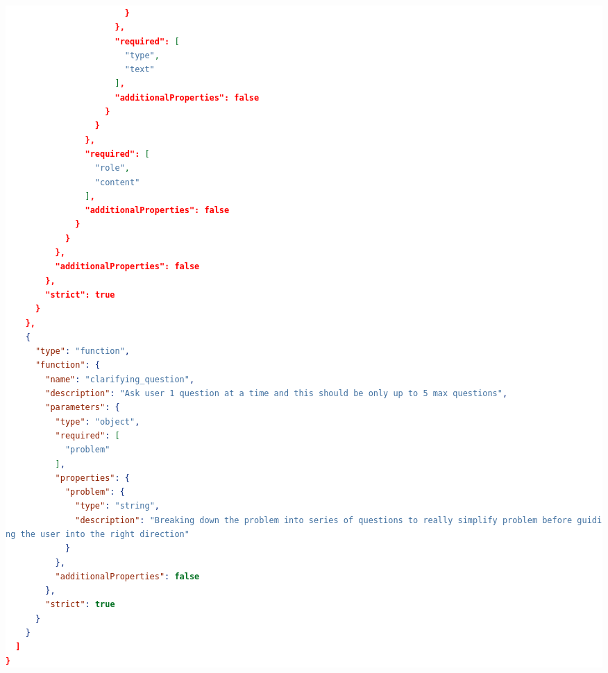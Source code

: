 ```json
                        }
                      },
                      "required": [
                        "type",
                        "text"
                      ],
                      "additionalProperties": false
                    }
                  }
                },
                "required": [
                  "role",
                  "content"
                ],
                "additionalProperties": false
              }
            }
          },
          "additionalProperties": false
        },
        "strict": true
      }
    },
    {
      "type": "function",
      "function": {
        "name": "clarifying_question",
        "description": "Ask user 1 question at a time and this should be only up to 5 max questions",
        "parameters": {
          "type": "object",
          "required": [
            "problem"
          ],
          "properties": {
            "problem": {
              "type": "string",
              "description": "Breaking down the problem into series of questions to really simplify problem before guiding the user into the right direction"
            }
          },
          "additionalProperties": false
        },
        "strict": true
      }
    }
  ]
}


```
